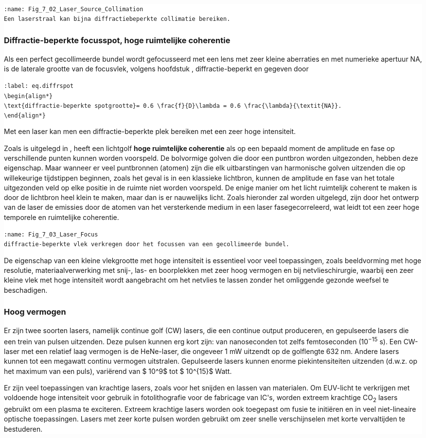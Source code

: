 ```{figure} Images/Chapter_7/7_02_Laser_Source_Collimation.png
:name: Fig_7_02_Laser_Source_Collimation
Een laserstraal kan bijna diffractiebeperkte collimatie bereiken.
```

### Diffractie-beperkte focusspot, hoge ruimtelijke coherentie
Als een perfect gecollimeerde bundel wordt gefocusseerd met een lens met zeer kleine aberraties en met numerieke apertuur $\text{NA}$, is de laterale grootte van de focusvlek, volgens hoofdstuk [](chapter.diffraction), diffractie-beperkt en gegeven door

```{math}
:label: eq.diffrspot
\begin{align*}
\text{diffractie-beperkte spotgrootte}= 0.6 \frac{f}{D}\lambda = 0.6 \frac{\lambda}{\textit{NA}}.
\end{align*}
```
Met een laser kan men een diffractie-beperkte plek bereiken met een zeer hoge intensiteit.

Zoals is uitgelegd in [](chapter.coherence), heeft een lichtgolf **hoge ruimtelijke coherentie**  als op een bepaald moment de amplitude en fase op verschillende punten kunnen worden voorspeld. De bolvormige golven die door een puntbron worden uitgezonden, hebben deze eigenschap. Maar wanneer er veel puntbronnen (atomen) zijn die elk uitbarstingen van harmonische golven uitzenden die op willekeurige tijdstippen beginnen, zoals het geval is in een klassieke lichtbron, kunnen de amplitude en fase van het totale uitgezonden veld op elke positie in de ruimte niet worden voorspeld. De enige manier om het licht ruimtelijk coherent te maken is door de lichtbron heel klein te maken, maar dan is er nauwelijks licht. Zoals hieronder zal worden uitgelegd, zijn door het ontwerp van de laser de emissies door de atomen van het versterkende medium in een laser fasegecorreleerd, wat leidt tot een zeer hoge temporele en ruimtelijke coherentie.

```{figure} Images/Chapter_7/7_03_Laser_Focus.png
:name: Fig_7_03_Laser_Focus
diffractie-beperkte vlek verkregen door het focussen van een gecollimeerde bundel. 
```

De eigenschap van een kleine vlekgrootte met hoge intensiteit is essentieel voor veel toepassingen, zoals beeldvorming met hoge resolutie, materiaalverwerking met snij-, las- en boorplekken met zeer hoog vermogen en bij netvlieschirurgie, waarbij een zeer kleine vlek met hoge intensiteit wordt aangebracht om het netvlies te lassen zonder het omliggende gezonde weefsel te beschadigen.

### Hoog vermogen
Er zijn twee soorten lasers, namelijk continue golf (CW)  lasers, die een continue output produceren, en gepulseerde lasers die een trein van pulsen uitzenden. Deze pulsen kunnen erg kort zijn: van nanoseconden tot zelfs femtoseconden ($10^{-15}$ s). Een CW-laser met een relatief laag vermogen is de HeNe-laser, die ongeveer 1 mW uitzendt op de golflengte 632 nm. Andere lasers kunnen tot een megawatt continu vermogen uitstralen. Gepulseerde lasers kunnen enorme piekintensiteiten uitzenden (d.w.z. op het maximum van een puls), variërend van $ 10^9$ tot $ 10^{15}$ Watt.

Er zijn veel toepassingen van krachtige lasers, zoals voor het snijden en lassen van materialen.
Om EUV-licht te verkrijgen met voldoende hoge intensiteit voor gebruik in fotolithografie voor de fabricage van IC's, worden extreem krachtige CO$_2$ lasers gebruikt om een plasma te exciteren.
Extreem krachtige lasers worden ook toegepast om fusie te initiëren en in veel niet-lineaire optische toepassingen.
Lasers met zeer korte pulsen worden gebruikt om zeer snelle verschijnselen met korte vervaltijden te bestuderen.
